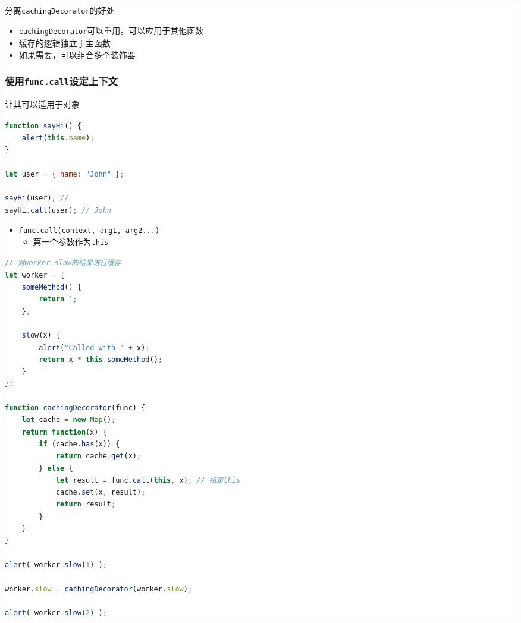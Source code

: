 ```js
```
分离`cachingDecorator`的好处
* `cachingDecorator`可以重用。可以应用于其他函数
* 缓存的逻辑独立于主函数
* 如果需要，可以组合多个装饰器

### 使用`func.call`设定上下文
让其可以适用于对象
```js
function sayHi() {
    alert(this.name);
}

let user = { name: "John" };

sayHi(user); // 
sayHi.call(user); // John
```
* `func.call(context, arg1, arg2...)`
  * 第一个参数作为`this`
```js
// 对worker.slow的结果进行缓存
let worker = {
    someMethod() {
        return 1;
    },

    slow(x) {
        alert("Called with " + x);
        return x * this.someMethod();
    }
};

function cachingDecorator(func) {
    let cache = new Map();
    return function(x) {
        if (cache.has(x)) {
            return cache.get(x);
        } else {
            let result = func.call(this, x); // 指定this
            cache.set(x, result);
            return result;
        }
    }
}

alert( worker.slow(1) );

worker.slow = cachingDecorator(worker.slow);

alert( worker.slow(2) );
```
